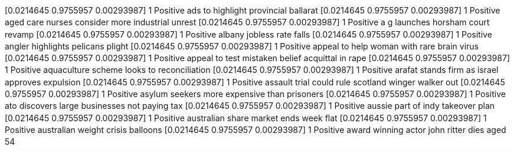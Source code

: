 [0.0214645  0.9755957  0.00293987]
1
Positive
ads to highlight provincial ballarat
[0.0214645  0.9755957  0.00293987]
1
Positive
aged care nurses consider more industrial unrest
[0.0214645  0.9755957  0.00293987]
1
Positive
a g launches horsham court revamp
[0.0214645  0.9755957  0.00293987]
1
Positive
albany jobless rate falls
[0.0214645  0.9755957  0.00293987]
1
Positive
angler highlights pelicans plight
[0.0214645  0.9755957  0.00293987]
1
Positive
appeal to help woman with rare brain virus
[0.0214645  0.9755957  0.00293987]
1
Positive
appeal to test mistaken belief acquittal in rape
[0.0214645  0.9755957  0.00293987]
1
Positive
aquaculture scheme looks to reconciliation
[0.0214645  0.9755957  0.00293987]
1
Positive
arafat stands firm as israel approves expulsion
[0.0214645  0.9755957  0.00293987]
1
Positive
assault trial could rule scotland winger walker out
[0.0214645  0.9755957  0.00293987]
1
Positive
asylum seekers more expensive than prisoners
[0.0214645  0.9755957  0.00293987]
1
Positive
ato discovers large businesses not paying tax
[0.0214645  0.9755957  0.00293987]
1
Positive
aussie part of indy takeover plan
[0.0214645  0.9755957  0.00293987]
1
Positive
australian share market ends week flat
[0.0214645  0.9755957  0.00293987]
1
Positive
australian weight crisis balloons
[0.0214645  0.9755957  0.00293987]
1
Positive
award winning actor john ritter dies aged 54